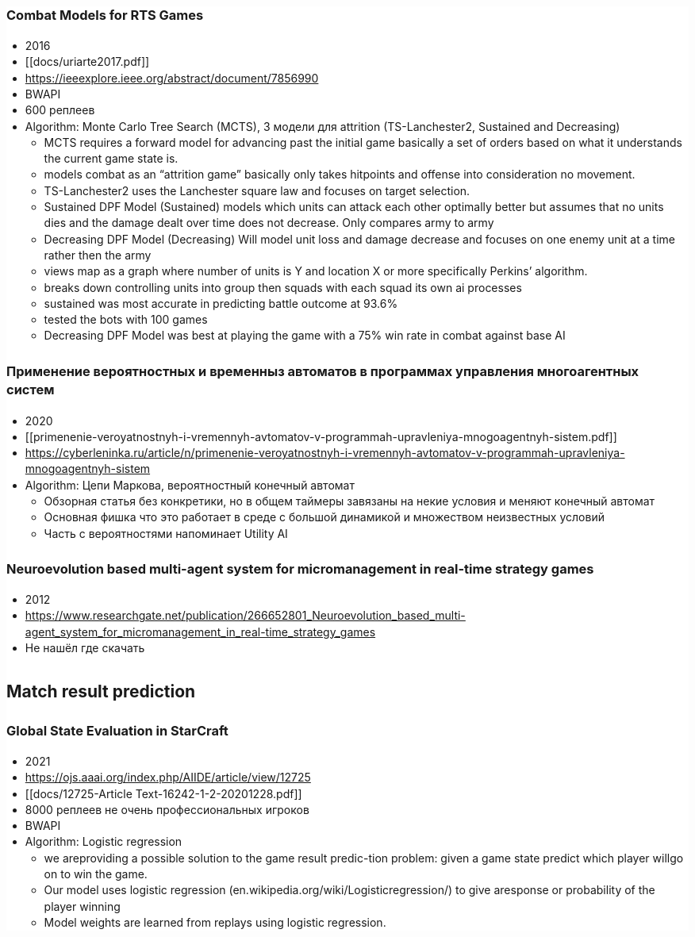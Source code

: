            
### Combat Models for RTS Games
- 2016
- [[docs/uriarte2017.pdf]]
- <https://ieeexplore.ieee.org/abstract/document/7856990>
- BWAPI
- 600 реплеев
- Algorithm: Monte Carlo Tree Search (MCTS), 3 модели для attrition (TS-Lanchester2, Sustained and Decreasing)
	- MCTS requires a forward model for advancing past the initial game basically a set of orders based on what it understands the current game state is.
	- models combat as an “attrition game” basically only takes hitpoints and offense into consideration no movement.
	- TS-Lanchester2 uses the Lanchester square law and focuses on target selection.
	- Sustained DPF Model (Sustained) models which units can attack each other optimally better but assumes that no units dies and the damage dealt over time does not decrease. Only compares army to army
	- Decreasing DPF Model (Decreasing) Will model unit loss and damage decrease and focuses on one enemy unit at a time rather then the army
	- views map as a graph where number of units is Y and location X or more specifically Perkins’ algorithm.
	- breaks down controlling units into group then squads with each squad its own ai processes
	- sustained was most accurate in predicting battle outcome at 93.6%
	- tested the bots with 100 games
	- Decreasing DPF Model was best at playing the game with a 75% win rate in combat against base AI


### Применение вероятностных и временныз автоматов в программах управления многоагентных систем
- 2020
- [[primenenie-veroyatnostnyh-i-vremennyh-avtomatov-v-programmah-upravleniya-mnogoagentnyh-sistem.pdf]]
- <https://cyberleninka.ru/article/n/primenenie-veroyatnostnyh-i-vremennyh-avtomatov-v-programmah-upravleniya-mnogoagentnyh-sistem>
- Algorithm: Цепи Маркова, вероятностный конечный автомат
	- Обзорная статья без конкретики, но в общем таймеры завязаны на некие условия и меняют конечный автомат
	- Основная фишка что это работает в среде с большой динамикой и множеством неизвестных условий
	- Часть с вероятностями напоминает Utility AI


### Neuroevolution based multi-agent system for micromanagement in real-time strategy games
- 2012
-  <https://www.researchgate.net/publication/266652801_Neuroevolution_based_multi-agent_system_for_micromanagement_in_real-time_strategy_games>
- Не нашёл где скачать

## Match result prediction

### Global State Evaluation in StarCraft
- 2021
- <https://ojs.aaai.org/index.php/AIIDE/article/view/12725>
- [[docs/12725-Article Text-16242-1-2-20201228.pdf]]
- 8000 реплеев не очень профессиональных игроков
- BWAPI
- Algorithm: Logistic regression
	- we areproviding a possible solution to the game result predic-tion problem: given a game state predict which player willgo on to win the game.
	- Our model uses logistic regression (en.wikipedia.org/wiki/Logisticregression/) to give aresponse or probability of the player winning
	- Model weights are learned from replays using logistic regression.